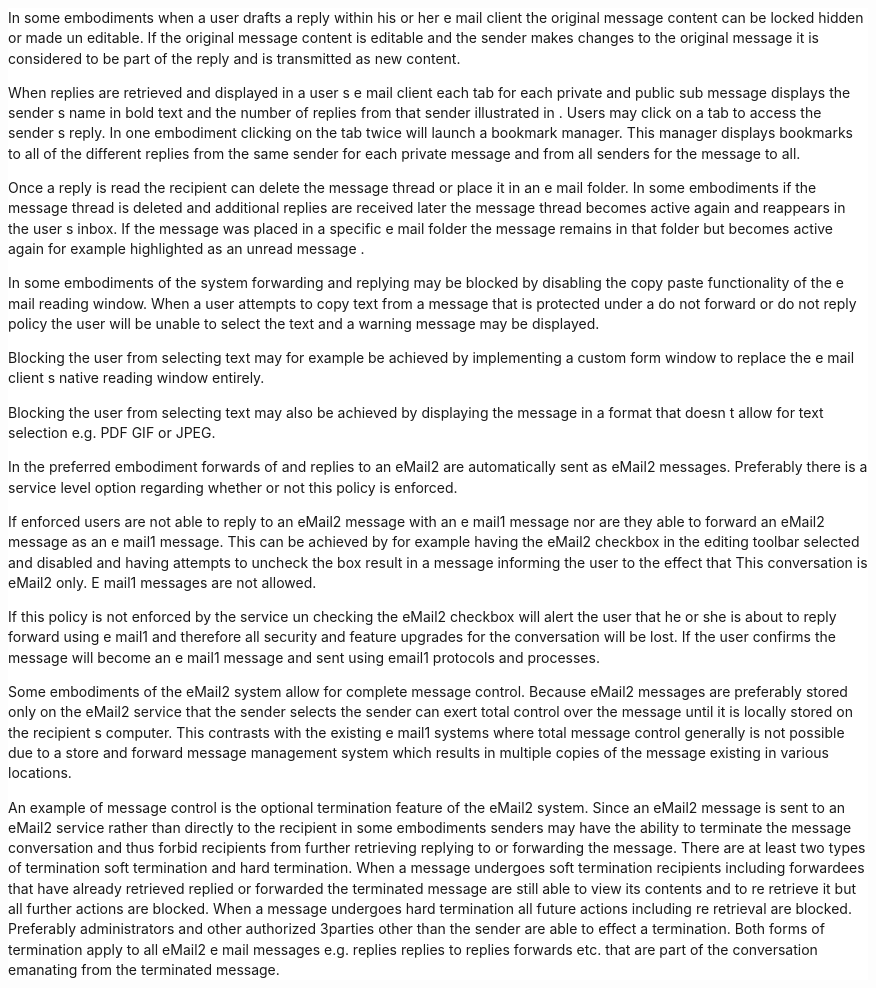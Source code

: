 In some embodiments when a user drafts a reply within his or her e mail client the original message content can be locked hidden or made un editable. If the original message content is editable and the sender makes changes to the original message it is considered to be part of the reply and is transmitted as new content. 

When replies are retrieved and displayed in a user s e mail client each tab for each private and public sub message displays the sender s name in bold text and the number of replies from that sender illustrated in . Users may click on a tab to access the sender s reply. In one embodiment clicking on the tab twice will launch a bookmark manager. This manager displays bookmarks to all of the different replies from the same sender for each private message and from all senders for the message to all.

Once a reply is read the recipient can delete the message thread or place it in an e mail folder. In some embodiments if the message thread is deleted and additional replies are received later the message thread becomes active again and reappears in the user s inbox. If the message was placed in a specific e mail folder the message remains in that folder but becomes active again for example highlighted as an unread message .

In some embodiments of the system forwarding and replying may be blocked by disabling the copy paste functionality of the e mail reading window. When a user attempts to copy text from a message that is protected under a do not forward or do not reply policy the user will be unable to select the text and a warning message may be displayed.

Blocking the user from selecting text may for example be achieved by implementing a custom form window to replace the e mail client s native reading window entirely.

Blocking the user from selecting text may also be achieved by displaying the message in a format that doesn t allow for text selection e.g. PDF GIF or JPEG.

In the preferred embodiment forwards of and replies to an eMail2 are automatically sent as eMail2 messages. Preferably there is a service level option regarding whether or not this policy is enforced.

If enforced users are not able to reply to an eMail2 message with an e mail1 message nor are they able to forward an eMail2 message as an e mail1 message. This can be achieved by for example having the eMail2 checkbox in the editing toolbar selected and disabled and having attempts to uncheck the box result in a message informing the user to the effect that This conversation is eMail2 only. E mail1 messages are not allowed. 

If this policy is not enforced by the service un checking the eMail2 checkbox will alert the user that he or she is about to reply forward using e mail1 and therefore all security and feature upgrades for the conversation will be lost. If the user confirms the message will become an e mail1 message and sent using email1 protocols and processes.

Some embodiments of the eMail2 system allow for complete message control. Because eMail2 messages are preferably stored only on the eMail2 service that the sender selects the sender can exert total control over the message until it is locally stored on the recipient s computer. This contrasts with the existing e mail1 systems where total message control generally is not possible due to a store and forward message management system which results in multiple copies of the message existing in various locations.

An example of message control is the optional termination feature of the eMail2 system. Since an eMail2 message is sent to an eMail2 service rather than directly to the recipient in some embodiments senders may have the ability to terminate the message conversation and thus forbid recipients from further retrieving replying to or forwarding the message. There are at least two types of termination soft termination and hard termination. When a message undergoes soft termination recipients including forwardees that have already retrieved replied or forwarded the terminated message are still able to view its contents and to re retrieve it but all further actions are blocked. When a message undergoes hard termination all future actions including re retrieval are blocked. Preferably administrators and other authorized 3parties other than the sender are able to effect a termination. Both forms of termination apply to all eMail2 e mail messages e.g. replies replies to replies forwards etc. that are part of the conversation emanating from the terminated message.

